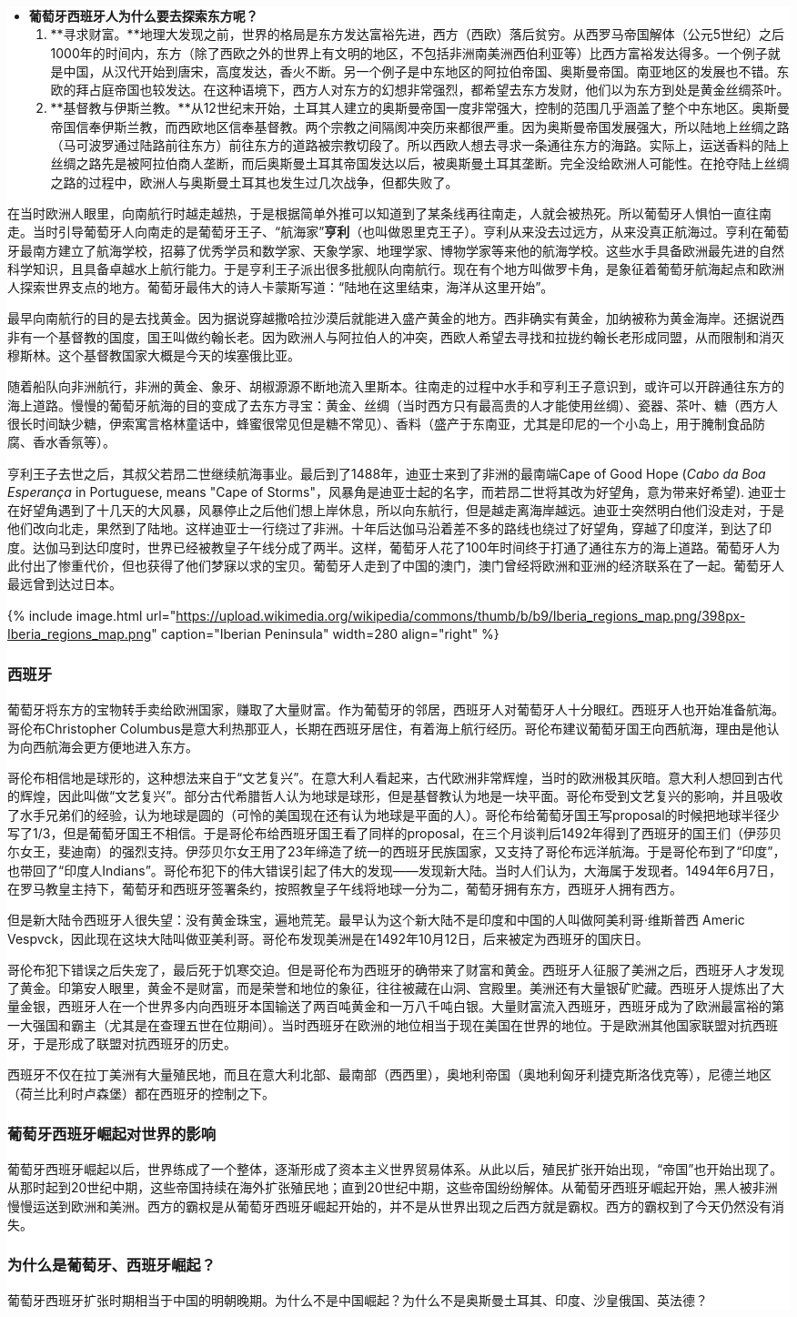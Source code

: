 - **葡萄牙西班牙人为什么要去探索东方呢？**
  1. **寻求财富。**地理大发现之前，世界的格局是东方发达富裕先进，西方（西欧）落后贫穷。从西罗马帝国解体（公元5世纪）之后1000年的时间内，东方（除了西欧之外的世界上有文明的地区，不包括非洲南美洲西伯利亚等）比西方富裕发达得多。一个例子就是中国，从汉代开始到唐宋，高度发达，香火不断。另一个例子是中东地区的阿拉伯帝国、奥斯曼帝国。南亚地区的发展也不错。东欧的拜占庭帝国也较发达。在这种语境下，西方人对东方的幻想非常强烈，都希望去东方发财，他们以为东方到处是黄金丝绸茶叶。
  2. **基督教与伊斯兰教。**从12世纪末开始，土耳其人建立的奥斯曼帝国一度非常强大，控制的范围几乎涵盖了整个中东地区。奥斯曼帝国信奉伊斯兰教，而西欧地区信奉基督教。两个宗教之间隔阂冲突历来都很严重。因为奥斯曼帝国发展强大，所以陆地上丝绸之路（马可波罗通过陆路前往东方）前往东方的道路被宗教切段了。所以西欧人想去寻求一条通往东方的海路。实际上，运送香料的陆上丝绸之路先是被阿拉伯商人垄断，而后奥斯曼土耳其帝国发达以后，被奥斯曼土耳其垄断。完全没给欧洲人可能性。在抢夺陆上丝绸之路的过程中，欧洲人与奥斯曼土耳其也发生过几次战争，但都失败了。

在当时欧洲人眼里，向南航行时越走越热，于是根据简单外推可以知道到了某条线再往南走，人就会被热死。所以葡萄牙人惧怕一直往南走。当时引导葡萄牙人向南走的是葡萄牙王子、“航海家”**亨利**（也叫做恩里克王子）。亨利从来没去过远方，从来没真正航海过。亨利在葡萄牙最南方建立了航海学校，招募了优秀学员和数学家、天象学家、地理学家、博物学家等来他的航海学校。这些水手具备欧洲最先进的自然科学知识，且具备卓越水上航行能力。于是亨利王子派出很多批舰队向南航行。现在有个地方叫做罗卡角，是象征着葡萄牙航海起点和欧洲人探索世界支点的地方。葡萄牙最伟大的诗人卡蒙斯写道：“陆地在这里结束，海洋从这里开始”。

最早向南航行的目的是去找黄金。因为据说穿越撒哈拉沙漠后就能进入盛产黄金的地方。西非确实有黄金，加纳被称为黄金海岸。还据说西非有一个基督教的国度，国王叫做约翰长老。因为欧洲人与阿拉伯人的冲突，西欧人希望去寻找和拉拢约翰长老形成同盟，从而限制和消灭穆斯林。这个基督教国家大概是今天的埃塞俄比亚。

随着船队向非洲航行，非洲的黄金、象牙、胡椒源源不断地流入里斯本。往南走的过程中水手和亨利王子意识到，或许可以开辟通往东方的海上道路。慢慢的葡萄牙航海的目的变成了去东方寻宝：黄金、丝绸（当时西方只有最高贵的人才能使用丝绸）、瓷器、茶叶、糖（西方人很长时间缺少糖，伊索寓言格林童话中，蜂蜜很常见但是糖不常见）、香料（盛产于东南亚，尤其是印尼的一个小岛上，用于腌制食品防腐、香水香氛等）。

亨利王子去世之后，其叔父若昂二世继续航海事业。最后到了1488年，迪亚士来到了非洲的最南端Cape of Good Hope (*Cabo da Boa Esperança* in Portuguese, means "Cape of Storms"，风暴角是迪亚士起的名字，而若昂二世将其改为好望角，意为带来好希望). 迪亚士在好望角遇到了十几天的大风暴，风暴停止之后他们想上岸休息，所以向东航行，但是越走离海岸越远。迪亚士突然明白他们没走对，于是他们改向北走，果然到了陆地。这样迪亚士一行绕过了非洲。十年后达伽马沿着差不多的路线也绕过了好望角，穿越了印度洋，到达了印度。达伽马到达印度时，世界已经被教皇子午线分成了两半。这样，葡萄牙人花了100年时间终于打通了通往东方的海上道路。葡萄牙人为此付出了惨重代价，但也获得了他们梦寐以求的宝贝。葡萄牙人走到了中国的澳门，澳门曾经将欧洲和亚洲的经济联系在了一起。葡萄牙人最远曾到达过日本。

{% include image.html url="https://upload.wikimedia.org/wikipedia/commons/thumb/b/b9/Iberia_regions_map.png/398px-Iberia_regions_map.png" caption="Iberian Peninsula" width=280 align="right" %}

### 西班牙

葡萄牙将东方的宝物转手卖给欧洲国家，赚取了大量财富。作为葡萄牙的邻居，西班牙人对葡萄牙人十分眼红。西班牙人也开始准备航海。哥伦布Christopher Columbus是意大利热那亚人，长期在西班牙居住，有着海上航行经历。哥伦布建议葡萄牙国王向西航海，理由是他认为向西航海会更方便地进入东方。

哥伦布相信地是球形的，这种想法来自于“文艺复兴”。在意大利人看起来，古代欧洲非常辉煌，当时的欧洲极其灰暗。意大利人想回到古代的辉煌，因此叫做“文艺复兴”。部分古代希腊哲人认为地球是球形，但是基督教认为地是一块平面。哥伦布受到文艺复兴的影响，并且吸收了水手兄弟们的经验，认为地球是圆的（可怜的美国现在还有认为地球是平面的人）。哥伦布给葡萄牙国王写proposal的时候把地球半径少写了1/3，但是葡萄牙国王不相信。于是哥伦布给西班牙国王看了同样的proposal，在三个月谈判后1492年得到了西班牙的国王们（伊莎贝尓女王，斐迪南）的强烈支持。伊莎贝尓女王用了23年缔造了统一的西班牙民族国家，又支持了哥伦布远洋航海。于是哥伦布到了“印度”，也带回了“印度人Indians”。哥伦布犯下的伟大错误引起了伟大的发现——发现新大陆。当时人们认为，大海属于发现者。1494年6月7日，在罗马教皇主持下，葡萄牙和西班牙签署条约，按照教皇子午线将地球一分为二，葡萄牙拥有东方，西班牙人拥有西方。

但是新大陆令西班牙人很失望：没有黄金珠宝，遍地荒芜。最早认为这个新大陆不是印度和中国的人叫做阿美利哥·维斯普西 Americ Vespvck，因此现在这块大陆叫做亚美利哥。哥伦布发现美洲是在1492年10月12日，后来被定为西班牙的国庆日。

哥伦布犯下错误之后失宠了，最后死于饥寒交迫。但是哥伦布为西班牙的确带来了财富和黄金。西班牙人征服了美洲之后，西班牙人才发现了黄金。印第安人眼里，黄金不是财富，而是荣誉和地位的象征，往往被藏在山洞、宫殿里。美洲还有大量银矿贮藏。西班牙人提炼出了大量金银，西班牙人在一个世界多内向西班牙本国输送了两百吨黄金和一万八千吨白银。大量财富流入西班牙，西班牙成为了欧洲最富裕的第一大强国和霸主（尤其是在查理五世在位期间）。当时西班牙在欧洲的地位相当于现在美国在世界的地位。于是欧洲其他国家联盟对抗西班牙，于是形成了联盟对抗西班牙的历史。

西班牙不仅在拉丁美洲有大量殖民地，而且在意大利北部、最南部（西西里），奥地利帝国（奥地利匈牙利捷克斯洛伐克等），尼德兰地区（荷兰比利时卢森堡）都在西班牙的控制之下。

### 葡萄牙西班牙崛起对世界的影响

葡萄牙西班牙崛起以后，世界练成了一个整体，逐渐形成了资本主义世界贸易体系。从此以后，殖民扩张开始出现，“帝国”也开始出现了。从那时起到20世纪中期，这些帝国持续在海外扩张殖民地；直到20世纪中期，这些帝国纷纷解体。从葡萄牙西班牙崛起开始，黑人被非洲慢慢运送到欧洲和美洲。西方的霸权是从葡萄牙西班牙崛起开始的，并不是从世界出现之后西方就是霸权。西方的霸权到了今天仍然没有消失。

### 为什么是葡萄牙、西班牙崛起？

葡萄牙西班牙扩张时期相当于中国的明朝晚期。为什么不是中国崛起？为什么不是奥斯曼土耳其、印度、沙皇俄国、英法德？
